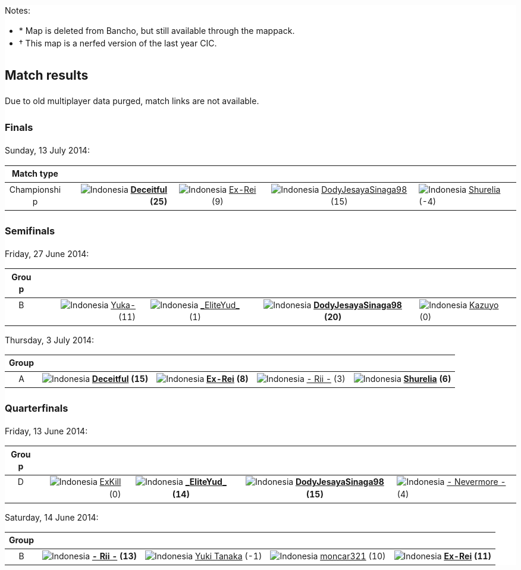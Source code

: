 Notes:

- \* Map is deleted from Bancho, but still available through the mappack.
- † This map is a nerfed version of the last year CIC.

## Match results

Due to old multiplayer data purged, match links are not available.

### Finals

Sunday, 13 July 2014:

| Match type |  |  |  |  |
| :-: | --: | :-: | :-: | :-- |
| Championship | ![][flag_ID] **[Deceitful](https://osu.ppy.sh/users/1396447) (25)** | ![][flag_ID] [Ex-Rei](https://osu.ppy.sh/users/1929336) (9) | ![][flag_ID] [DodyJesayaSinaga98](https://osu.ppy.sh/users/1380645) (15) | ![][flag_ID] [Shurelia](https://osu.ppy.sh/users/3807986) (-4) |

### Semifinals

Friday, 27 June 2014:

| Group |  |  |  |  |
| :-: | --: | :-: | :-: | :-- |
| B | ![][flag_ID] [Yuka-](https://osu.ppy.sh/users/2594933) (11) | ![][flag_ID] [\_EliteYud\_](https://osu.ppy.sh/users/2365634) (1) | ![][flag_ID] **[DodyJesayaSinaga98](https://osu.ppy.sh/users/1380645) (20)** | ![][flag_ID] [Kazuyo](https://osu.ppy.sh/users/1830361) (0) |

Thursday, 3 July 2014:

| Group |  |  |  |  |
| :-: | --: | :-: | :-: | :-- |
| A | ![][flag_ID] **[Deceitful](https://osu.ppy.sh/users/1396447) (15)** | ![][flag_ID] **[Ex-Rei](https://osu.ppy.sh/users/1929336) (8)** | ![][flag_ID] [- Rii -](https://osu.ppy.sh/users/3734591) (3) | ![][flag_ID] **[Shurelia](https://osu.ppy.sh/users/3807986) (6)** |

### Quarterfinals

Friday, 13 June 2014:

| Group |  |  |  |  |
| :-: | --: | :-: | :-: | :-- |
| D | ![][flag_ID] [ExKill](https://osu.ppy.sh/users/2788379) (0) | ![][flag_ID] **[\_EliteYud\_](https://osu.ppy.sh/users/2365634) (14)** | ![][flag_ID] **[DodyJesayaSinaga98](https://osu.ppy.sh/users/1380645) (15)** | ![][flag_ID] [- Nevermore -](https://osu.ppy.sh/users/2312569) (4) |

Saturday, 14 June 2014:

| Group |  |  |  |  |
| :-: | --: | :-: | :-: | :-- |
| B | ![][flag_ID] **[- Rii -](https://osu.ppy.sh/users/3734591) (13)** | ![][flag_ID] [Yuki Tanaka](https://osu.ppy.sh/users/1898048) (-1) | ![][flag_ID] [moncar321](https://osu.ppy.sh/users/1400073) (10) | ![][flag_ID] **[Ex-Rei](https://osu.ppy.sh/users/1929336) (11)** |


[flag_ID]: /wiki/shared/flag/ID.gif "Indonesia"